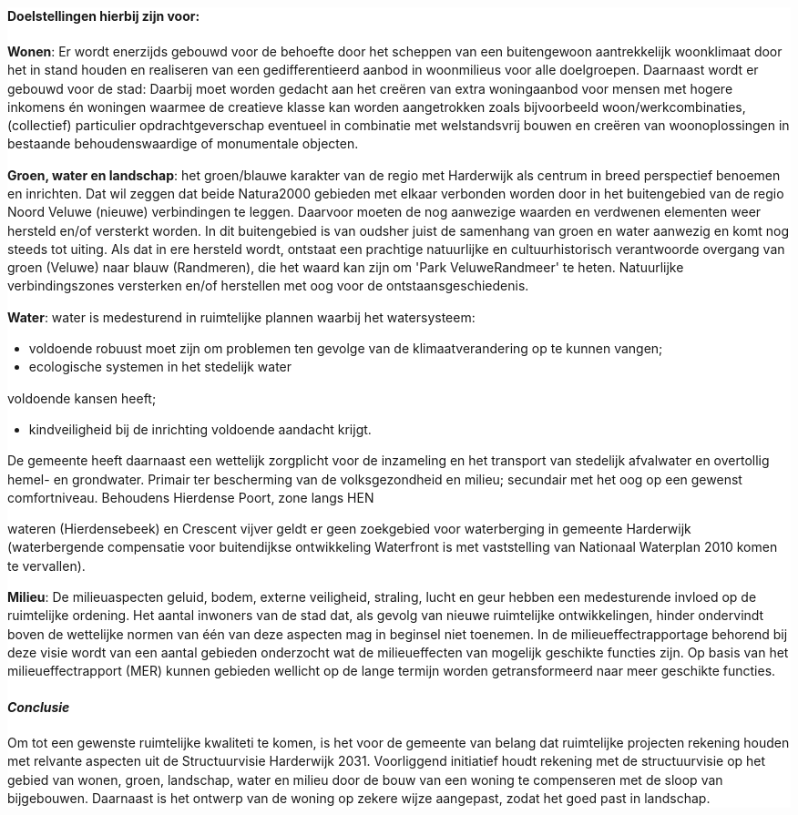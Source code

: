 #### Doelstellingen hierbij zijn voor:

**Wonen**: Er wordt enerzijds gebouwd voor de behoefte door het scheppen van een buitengewoon aantrekkelijk woonklimaat door het in stand houden en realiseren van een gedifferentieerd aanbod in woonmilieus voor alle doelgroepen. Daarnaast wordt er gebouwd voor de stad: Daarbij moet worden gedacht aan het creëren van extra woningaanbod voor mensen met hogere inkomens én woningen waarmee de creatieve klasse kan worden aangetrokken zoals bijvoorbeeld woon/werkcombinaties, (collectief) particulier opdrachtgeverschap eventueel in combinatie met welstandsvrij bouwen en creëren van woonoplossingen in bestaande behoudenswaardige of monumentale objecten.

**Groen, water en landschap**: het groen/blauwe karakter van de regio met Harderwijk als centrum in breed perspectief benoemen en inrichten. Dat wil zeggen dat beide Natura2000 gebieden met elkaar verbonden worden door in het buitengebied van de regio Noord Veluwe (nieuwe) verbindingen te leggen. Daarvoor moeten de nog aanwezige waarden en verdwenen elementen weer hersteld en/of versterkt worden. In dit buitengebied is van oudsher juist de samenhang van groen en water aanwezig en komt nog steeds tot uiting. Als dat in ere hersteld wordt, ontstaat een prachtige natuurlijke en cultuurhistorisch verantwoorde overgang van groen (Veluwe) naar blauw (Randmeren), die het waard kan zijn om 'Park VeluweRandmeer' te heten. Natuurlijke verbindingszones versterken en/of herstellen met oog voor de ontstaansgeschiedenis.

**Water**: water is medesturend in ruimtelijke plannen waarbij het watersysteem:

- voldoende robuust moet zijn om problemen ten gevolge van de klimaatverandering op te kunnen vangen;
- ecologische systemen in het stedelijk water

voldoende kansen heeft;

- kindveiligheid bij de inrichting voldoende
aandacht krijgt.

De gemeente heeft daarnaast een wettelijk zorgplicht voor de inzameling en het transport van stedelijk afvalwater en overtollig hemel- en grondwater. Primair ter bescherming van de volksgezondheid en milieu; secundair met het oog op een gewenst comfortniveau. Behoudens Hierdense Poort, zone langs HEN

wateren (Hierdensebeek) en Crescent vijver geldt er geen zoekgebied voor waterberging in gemeente Harderwijk (waterbergende compensatie voor buitendijkse ontwikkeling Waterfront is met vaststelling van Nationaal Waterplan 2010 komen te vervallen).

**Milieu**: De milieuaspecten geluid, bodem, externe veiligheid, straling, lucht en geur hebben een medesturende invloed op de ruimtelijke ordening. Het aantal inwoners van de stad dat, als gevolg van nieuwe ruimtelijke ontwikkelingen, hinder ondervindt boven de wettelijke normen van één van deze aspecten mag in beginsel niet toenemen. In de milieueffectrapportage behorend bij deze visie wordt van een aantal gebieden onderzocht wat de milieueffecten van mogelijk geschikte functies zijn. Op basis van het milieueffectrapport (MER) kunnen gebieden wellicht op de lange termijn worden getransformeerd naar meer geschikte functies.

#### *Conclusie*

Om tot een gewenste ruimtelijke kwaliteti te komen, is het voor de gemeente van belang dat ruimtelijke projecten rekening houden met relvante aspecten uit de Structuurvisie Harderwijk 2031. Voorliggend initiatief houdt rekening met de structuurvisie op het gebied van wonen, groen, landschap, water en milieu door de bouw van een woning te compenseren met de sloop van bijgebouwen. Daarnaast is het ontwerp van de woning op zekere wijze aangepast, zodat het goed past in landschap.
